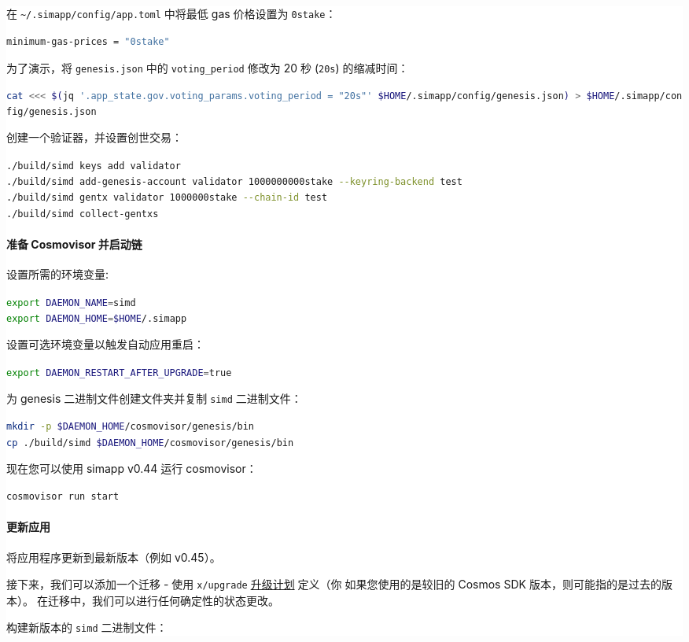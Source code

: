 在 `~/.simapp/config/app.toml` 中将最低 gas 价格设置为 `0stake`：

```sh
minimum-gas-prices = "0stake"
```

为了演示，将 `genesis.json` 中的 `voting_period` 修改为 20 秒 (`20s`) 的缩减时间：

```sh
cat <<< $(jq '.app_state.gov.voting_params.voting_period = "20s"' $HOME/.simapp/config/genesis.json) > $HOME/.simapp/config/genesis.json
```

创建一个验证器，并设置创世交易：




```sh
./build/simd keys add validator
./build/simd add-genesis-account validator 1000000000stake --keyring-backend test
./build/simd gentx validator 1000000stake --chain-id test
./build/simd collect-gentxs
```

#### 准备 Cosmovisor 并启动链

设置所需的环境变量:

```sh
export DAEMON_NAME=simd
export DAEMON_HOME=$HOME/.simapp
```

设置可选环境变量以触发自动应用重启：

```sh
export DAEMON_RESTART_AFTER_UPGRADE=true
```

为 genesis 二进制文件创建文件夹并复制 `simd` 二进制文件：

```sh
mkdir -p $DAEMON_HOME/cosmovisor/genesis/bin
cp ./build/simd $DAEMON_HOME/cosmovisor/genesis/bin
```

现在您可以使用 simapp v0.44 运行 cosmovisor：


```sh
cosmovisor run start
```


#### 更新应用

将应用程序更新到最新版本（例如 v0.45）。

接下来，我们可以添加一个迁移 - 使用 `x/upgrade` [升级计划](https://github.com/cosmos/cosmos-sdk/blob/master/docs/core/upgrade.md) 定义（你 如果您使用的是较旧的 Cosmos SDK 版本，则可能指的是过去的版本）。 在迁移中，我们可以进行任何确定性的状态更改。

构建新版本的 `simd` 二进制文件：
